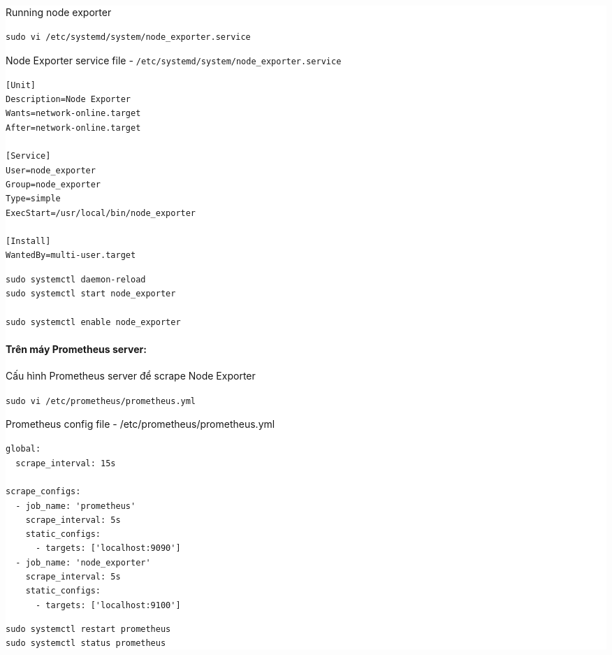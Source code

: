 
Running node exporter

```
sudo vi /etc/systemd/system/node_exporter.service
```

Node Exporter service file - `/etc/systemd/system/node_exporter.service`
```
[Unit]
Description=Node Exporter
Wants=network-online.target
After=network-online.target

[Service]
User=node_exporter
Group=node_exporter
Type=simple
ExecStart=/usr/local/bin/node_exporter

[Install]
WantedBy=multi-user.target
```

```
sudo systemctl daemon-reload
sudo systemctl start node_exporter

sudo systemctl enable node_exporter
```

#### Trên máy Prometheus server:

Cấu hình Prometheus server để scrape Node Exporter 

```
sudo vi /etc/prometheus/prometheus.yml
```

Prometheus config file - /etc/prometheus/prometheus.yml
```
global:
  scrape_interval: 15s

scrape_configs:
  - job_name: 'prometheus'
    scrape_interval: 5s
    static_configs:
      - targets: ['localhost:9090']
  - job_name: 'node_exporter'
    scrape_interval: 5s
    static_configs:
      - targets: ['localhost:9100']       
```

```
sudo systemctl restart prometheus
sudo systemctl status prometheus
```
